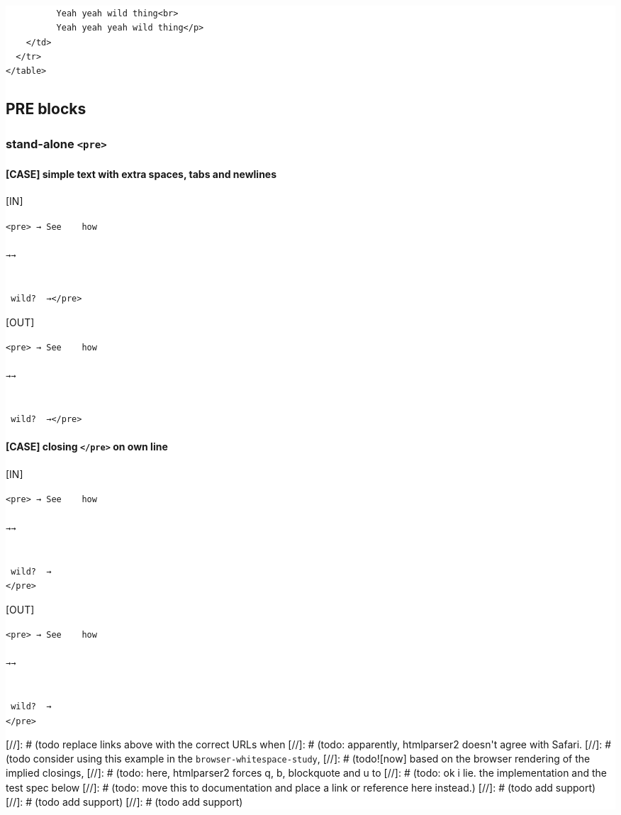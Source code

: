 ``````````````````````````````````````````````````
          Yeah yeah wild thing<br>
          Yeah yeah yeah wild thing</p>
    </td>
  </tr>
</table>
``````````````````````````````````````````````````




## PRE blocks


### stand-alone `<pre>`

#### [CASE] simple text with extra spaces, tabs and newlines
[IN]
``````````````````````````````````````````````````
<pre> → See    how  

→→


 wild?  →</pre>
``````````````````````````````````````````````````
[OUT]
``````````````````````````````````````````````````
<pre> → See    how  

→→


 wild?  →</pre>
``````````````````````````````````````````````````

#### [CASE] closing `</pre>` on own line
[IN]
``````````````````````````````````````````````````
<pre> → See    how  

→→


 wild?  →
</pre>
``````````````````````````````````````````````````
[OUT]
``````````````````````````````````````````````````
<pre> → See    how  

→→


 wild?  →
</pre>
``````````````````````````````````````````````````


[//]: # (todo replace links above with the correct URLs when
[//]: # (todo: apparently, htmlparser2 doesn't agree with Safari.
[//]: # (todo consider using this example in the `browser-whitespace-study`,
[//]: # (todo![now] based on the browser rendering of the implied closings,
[//]: # (todo: here, htmlparser2 forces q, b, blockquote and u to 
[//]: # (todo: ok i lie. the implementation and the test spec below
[//]: # (todo: move this to documentation and place a link or reference here instead.)
[//]: # (todo add support)
[//]: # (todo add support)
[//]: # (todo add support)